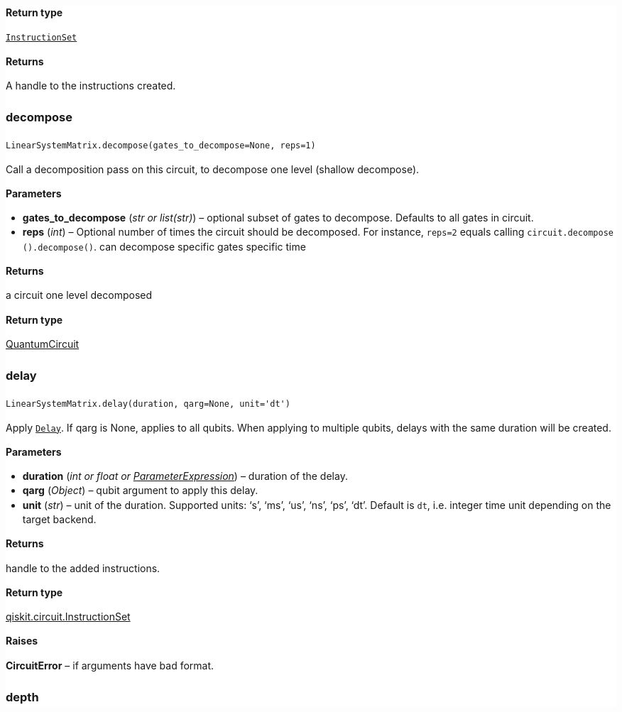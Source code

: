 **Return type**

[`InstructionSet`](qiskit.circuit.InstructionSet "qiskit.circuit.instructionset.InstructionSet")

**Returns**

A handle to the instructions created.

### decompose

<span id="qiskit.algorithms.linear_solvers.LinearSystemMatrix.decompose" />

`LinearSystemMatrix.decompose(gates_to_decompose=None, reps=1)`

Call a decomposition pass on this circuit, to decompose one level (shallow decompose).

**Parameters**

*   **gates\_to\_decompose** (*str or list(str)*) – optional subset of gates to decompose. Defaults to all gates in circuit.
*   **reps** (*int*) – Optional number of times the circuit should be decomposed. For instance, `reps=2` equals calling `circuit.decompose().decompose()`. can decompose specific gates specific time

**Returns**

a circuit one level decomposed

**Return type**

[QuantumCircuit](qiskit.circuit.QuantumCircuit "qiskit.circuit.QuantumCircuit")

### delay

<span id="qiskit.algorithms.linear_solvers.LinearSystemMatrix.delay" />

`LinearSystemMatrix.delay(duration, qarg=None, unit='dt')`

Apply [`Delay`](qiskit.circuit.Delay "qiskit.circuit.Delay"). If qarg is None, applies to all qubits. When applying to multiple qubits, delays with the same duration will be created.

**Parameters**

*   **duration** (*int or float or* [*ParameterExpression*](qiskit.circuit.ParameterExpression "qiskit.circuit.ParameterExpression")) – duration of the delay.
*   **qarg** (*Object*) – qubit argument to apply this delay.
*   **unit** (*str*) – unit of the duration. Supported units: ‘s’, ‘ms’, ‘us’, ‘ns’, ‘ps’, ‘dt’. Default is `dt`, i.e. integer time unit depending on the target backend.

**Returns**

handle to the added instructions.

**Return type**

[qiskit.circuit.InstructionSet](qiskit.circuit.InstructionSet "qiskit.circuit.InstructionSet")

**Raises**

**CircuitError** – if arguments have bad format.

### depth
